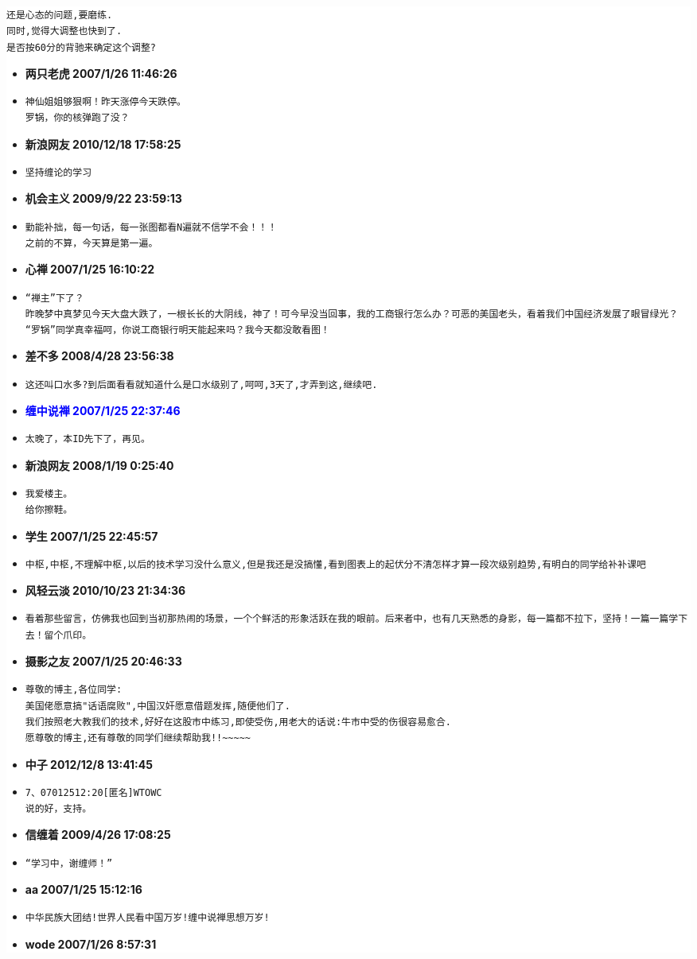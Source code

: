  ```
  还是心态的问题,要磨练.
  同时,觉得大调整也快到了.
  是否按60分的背驰来确定这个调整?
  ```
- **两只老虎 2007/1/26 11:46:26**
- ```
  神仙姐姐够狠啊！昨天涨停今天跌停。
  罗锅，你的核弹跑了没？
  ```
- **新浪网友 2010/12/18 17:58:25**
- ```
  坚持缠论的学习
  ```
- **机会主义 2009/9/22 23:59:13**
- ```
  勤能补拙，每一句话，每一张图都看N遍就不信学不会！！！
  之前的不算，今天算是第一遍。
  ```
- **心禅 2007/1/25 16:10:22**
- ```
  “禅主”下了？
  昨晚梦中真梦见今天大盘大跌了，一根长长的大阴线，神了！可今早没当回事，我的工商银行怎么办？可恶的美国老头，看着我们中国经济发展了眼冒绿光？
  “罗锅”同学真幸福呵，你说工商银行明天能起来吗？我今天都没敢看图！
  ```
- **差不多 2008/4/28 23:56:38**
- ```
  这还叫口水多?到后面看看就知道什么是口水级别了,呵呵,3天了,才弄到这,继续吧.
  ```
- <font color='blue'>**缠中说禅 2007/1/25 22:37:46**</font>
- ```
  太晚了，本ID先下了，再见。
  ```
- **新浪网友 2008/1/19 0:25:40**
- ```
  我爱楼主。
  给你擦鞋。
  ```
- **学生 2007/1/25 22:45:57**
- ```
  中枢,中枢,不理解中枢,以后的技术学习没什么意义,但是我还是没搞懂,看到图表上的起伏分不清怎样才算一段次级别趋势,有明白的同学给补补课吧
  ```
- **风轻云淡 2010/10/23 21:34:36**
- ```
  看着那些留言，仿佛我也回到当初那热闹的场景，一个个鲜活的形象活跃在我的眼前。后来者中，也有几天熟悉的身影，每一篇都不拉下，坚持！一篇一篇学下去！留个爪印。
  ```
- **摄影之友 2007/1/25 20:46:33**
- ```
  尊敬的博主,各位同学:
  美国佬愿意搞"话语腐败",中国汉奸愿意借题发挥,随便他们了.
  我们按照老大教我们的技术,好好在这股市中练习,即使受伤,用老大的话说:牛市中受的伤很容易愈合.
  愿尊敬的博主,还有尊敬的同学们继续帮助我!!~~~~~
  ```
- **中子 2012/12/8 13:41:45**
- ```
  7、07012512:20[匿名]WTOWC
  说的好，支持。
  ```
- **信缠着 2009/4/26 17:08:25**
- ```
  “学习中，谢缠师！”
  ```
- **aa 2007/1/25 15:12:16**
- ```
  中华民族大团结!世界人民看中国万岁!缠中说禅思想万岁!
  ```
- **wode 2007/1/26 8:57:31**
  ```
